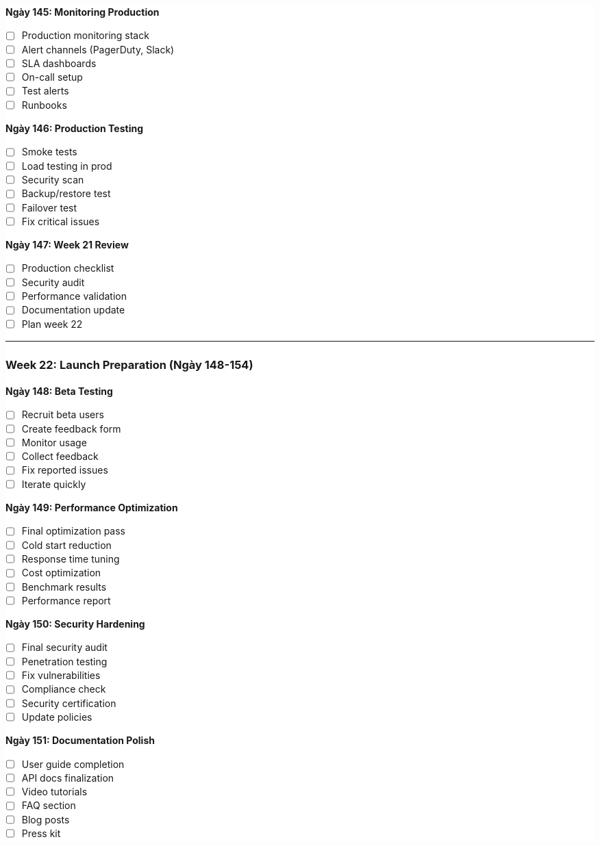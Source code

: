 **Ngày 145: Monitoring Production**
- [ ] Production monitoring stack
- [ ] Alert channels (PagerDuty, Slack)
- [ ] SLA dashboards
- [ ] On-call setup
- [ ] Test alerts
- [ ] Runbooks

**Ngày 146: Production Testing**
- [ ] Smoke tests
- [ ] Load testing in prod
- [ ] Security scan
- [ ] Backup/restore test
- [ ] Failover test
- [ ] Fix critical issues

**Ngày 147: Week 21 Review**
- [ ] Production checklist
- [ ] Security audit
- [ ] Performance validation
- [ ] Documentation update
- [ ] Plan week 22

---

### **Week 22: Launch Preparation** (Ngày 148-154)

**Ngày 148: Beta Testing**
- [ ] Recruit beta users
- [ ] Create feedback form
- [ ] Monitor usage
- [ ] Collect feedback
- [ ] Fix reported issues
- [ ] Iterate quickly

**Ngày 149: Performance Optimization**
- [ ] Final optimization pass
- [ ] Cold start reduction
- [ ] Response time tuning
- [ ] Cost optimization
- [ ] Benchmark results
- [ ] Performance report

**Ngày 150: Security Hardening**
- [ ] Final security audit
- [ ] Penetration testing
- [ ] Fix vulnerabilities
- [ ] Compliance check
- [ ] Security certification
- [ ] Update policies

**Ngày 151: Documentation Polish**
- [ ] User guide completion
- [ ] API docs finalization
- [ ] Video tutorials
- [ ] FAQ section
- [ ] Blog posts
- [ ] Press kit
